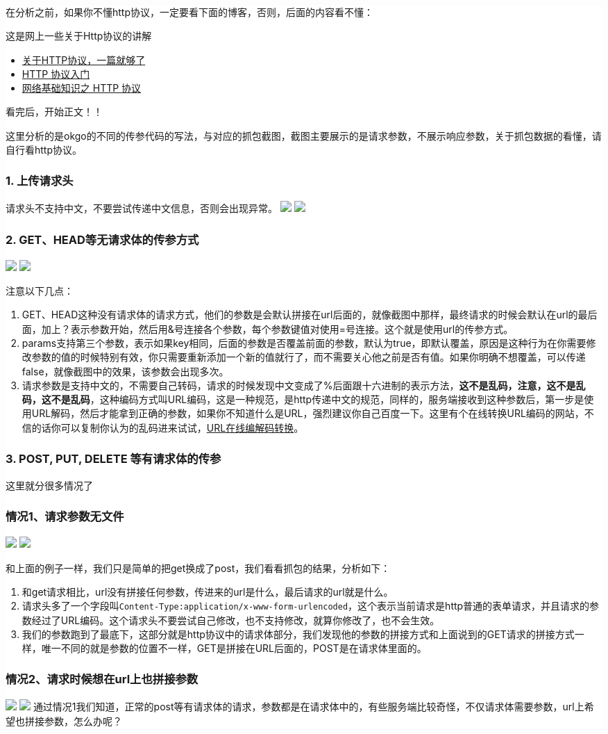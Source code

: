 在分析之前，如果你不懂http协议，一定要看下面的博客，否则，后面的内容看不懂：

这是网上一些关于Http协议的讲解
- [关于HTTP协议，一篇就够了](http://www.cnblogs.com/ranyonsue/p/5984001.html)
- [HTTP 协议入门](http://www.ruanyifeng.com/blog/2016/08/http.html)
- [网络基础知识之 HTTP 协议](https://zhuanlan.zhihu.com/p/24913080)

看完后，开始正文！！

这里分析的是okgo的不同的传参代码的写法，与对应的抓包截图，截图主要展示的是请求参数，不展示响应参数，关于抓包数据的看懂，请自行看http协议。

### 1. 上传请求头
请求头不支持中文，不要尝试传递中文信息，否则会出现异常。
![](http://7xss53.com1.z0.glb.clouddn.com/markdown/yrle6.jpg)
![](http://7xss53.com1.z0.glb.clouddn.com/markdown/vuorv.jpg)

### 2. GET、HEAD等无请求体的传参方式

![](http://7xss53.com1.z0.glb.clouddn.com/markdown/u6r8a.jpg)
![](http://7xss53.com1.z0.glb.clouddn.com/markdown/687qz.jpg)

注意以下几点：
1. GET、HEAD这种没有请求体的请求方式，他们的参数是会默认拼接在url后面的，就像截图中那样，最终请求的时候会默认在url的最后面，加上？表示参数开始，然后用&号连接各个参数，每个参数键值对使用=号连接。这个就是使用url的传参方式。
2. params支持第三个参数，表示如果key相同，后面的参数是否覆盖前面的参数，默认为true，即默认覆盖，原因是这种行为在你需要修改参数的值的时候特别有效，你只需要重新添加一个新的值就行了，而不需要关心他之前是否有值。如果你明确不想覆盖，可以传递false，就像截图中的效果，该参数会出现多次。
3. 请求参数是支持中文的，不需要自己转码，请求的时候发现中文变成了%后面跟十六进制的表示方法，**这不是乱码，注意，这不是乱码，这不是乱码**，这种编码方式叫URL编码，这是一种规范，是http传递中文的规范，同样的，服务端接收到这种参数后，第一步是使用URL解码，然后才能拿到正确的参数，如果你不知道什么是URL，强烈建议你自己百度一下。这里有个在线转换URL编码的网站，不信的话你可以复制你认为的乱码进来试试，[URL在线编解码转换](http://tool.chinaz.com/Tools/urlencode.aspx)。

### 3. POST, PUT, DELETE 等有请求体的传参
这里就分很多情况了

### 情况1、请求参数无文件

![](http://7xss53.com1.z0.glb.clouddn.com/markdown/wb5me.jpg)
![](http://7xss53.com1.z0.glb.clouddn.com/markdown/7lda9.jpg)

和上面的例子一样，我们只是简单的把get换成了post，我们看看抓包的结果，分析如下：
1. 和get请求相比，url没有拼接任何参数，传进来的url是什么，最后请求的url就是什么。
2. 请求头多了一个字段叫`Content-Type:application/x-www-form-urlencoded`，这个表示当前请求是http普通的表单请求，并且请求的参数经过了URL编码。这个请求头不要尝试自己修改，也不支持修改，就算你修改了，也不会生效。
3. 我们的参数跑到了最底下，这部分就是http协议中的请求体部分，我们发现他的参数的拼接方式和上面说到的GET请求的拼接方式一样，唯一不同的就是参数的位置不一样，GET是拼接在URL后面的，POST是在请求体里面的。

### 情况2、请求时候想在url上也拼接参数
![](http://7xss53.com1.z0.glb.clouddn.com/markdown/mygk2.jpg)
![](http://7xss53.com1.z0.glb.clouddn.com/markdown/n9dls.jpg)
通过情况1我们知道，正常的post等有请求体的请求，参数都是在请求体中的，有些服务端比较奇怪，不仅请求体需要参数，url上希望也拼接参数，怎么办呢？
